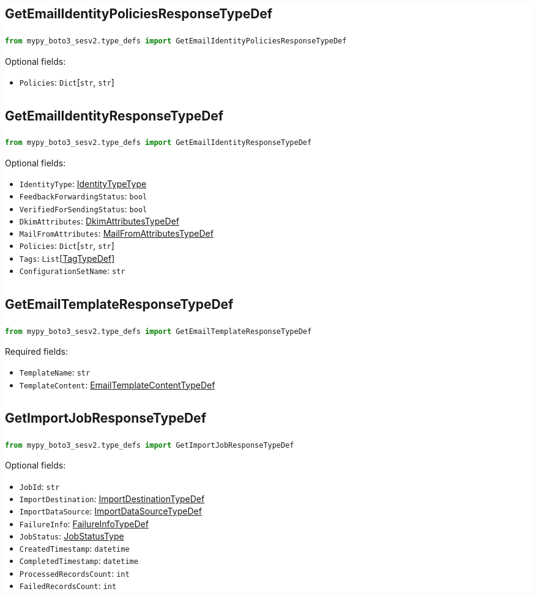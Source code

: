 ## GetEmailIdentityPoliciesResponseTypeDef

```python
from mypy_boto3_sesv2.type_defs import GetEmailIdentityPoliciesResponseTypeDef
```

Optional fields:

- `Policies`: `Dict`\[`str`, `str`\]

## GetEmailIdentityResponseTypeDef

```python
from mypy_boto3_sesv2.type_defs import GetEmailIdentityResponseTypeDef
```

Optional fields:

- `IdentityType`: [IdentityTypeType](./literals.md#identitytypetype)
- `FeedbackForwardingStatus`: `bool`
- `VerifiedForSendingStatus`: `bool`
- `DkimAttributes`:
  [DkimAttributesTypeDef](./type_defs.md#dkimattributestypedef)
- `MailFromAttributes`:
  [MailFromAttributesTypeDef](./type_defs.md#mailfromattributestypedef)
- `Policies`: `Dict`\[`str`, `str`\]
- `Tags`: `List`\[[TagTypeDef](./type_defs.md#tagtypedef)\]
- `ConfigurationSetName`: `str`

## GetEmailTemplateResponseTypeDef

```python
from mypy_boto3_sesv2.type_defs import GetEmailTemplateResponseTypeDef
```

Required fields:

- `TemplateName`: `str`
- `TemplateContent`:
  [EmailTemplateContentTypeDef](./type_defs.md#emailtemplatecontenttypedef)

## GetImportJobResponseTypeDef

```python
from mypy_boto3_sesv2.type_defs import GetImportJobResponseTypeDef
```

Optional fields:

- `JobId`: `str`
- `ImportDestination`:
  [ImportDestinationTypeDef](./type_defs.md#importdestinationtypedef)
- `ImportDataSource`:
  [ImportDataSourceTypeDef](./type_defs.md#importdatasourcetypedef)
- `FailureInfo`: [FailureInfoTypeDef](./type_defs.md#failureinfotypedef)
- `JobStatus`: [JobStatusType](./literals.md#jobstatustype)
- `CreatedTimestamp`: `datetime`
- `CompletedTimestamp`: `datetime`
- `ProcessedRecordsCount`: `int`
- `FailedRecordsCount`: `int`
